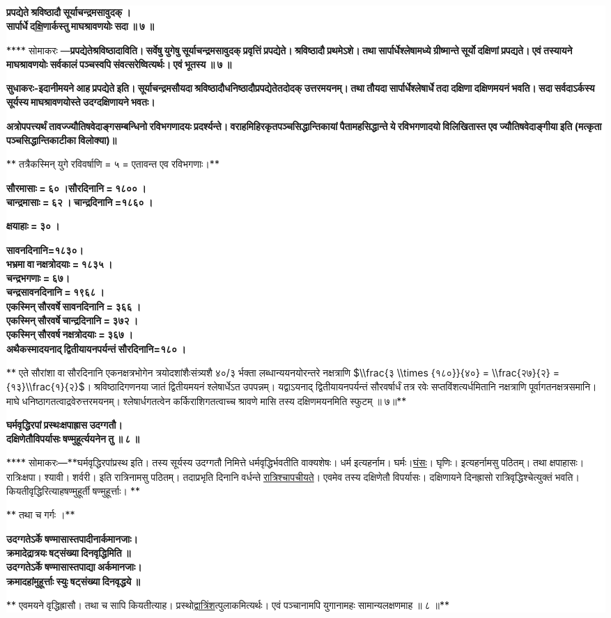 ****प्रपद्येते श्रविष्ठादौ सूर्याचन्द्रमसावुदक् ।  
सार्पार्धे द[क्षि](# "दक्षिणार्कस्य ति पाठः साधुः।")णार्कस्तु माघश्रावणयोः सदा ॥ ७ ॥****

**** सोमाकरः —**प्रपद्येतेश्रविष्ठादाविति। सर्वेषु युगेषु सूर्याचन्द्रमसावुदक् प्रवृत्तिं प्रपद्येते। श्रविष्ठादौ प्रथमेऽशे। तथा सार्पार्धेश्लेषामध्ये ग्रीष्मान्ते सूर्यो दक्षिणां प्रपद्यते। एवं तस्यायने माघश्रावणयोः सर्वकालं पञ्चस्वपि संवत्सरेष्वित्यर्थः। एवं भूतस्य ॥ ७ ॥**  


****सुधाकरः**-इदानीमयने आह प्रपद्येते इति। सूर्याचन्द्रमसौयदा श्रविष्ठादौधनिष्ठादौप्रपद्येतेतदोदक् उत्तरमयनम्। तथा तौयदा सार्पार्धेश्लेषार्धे तदा दक्षिणा दक्षिणमयनं भवति। सदा सर्वदाऽर्कस्य सूर्यस्य माघश्रावणयोस्ते उदग्दक्षिणायने भवतः।**

**अत्रोपपत्त्यर्थं तावज्ज्यौतिषवेदाङ्गसम्बन्धिनो रविभगणादयः प्रदर्श्यन्ते। वराहमिहिरकृतपञ्चसिद्धान्तिकायां पैतामहसिद्धान्ते ये रविभगणादयो विलिखितास्त एव ज्यौतिषवेदाङ्गीया इति (मत्कृता पञ्चसिद्धान्तिकाटीका विलोक्या)॥**

** तत्रैकस्मिन् युगे रविवर्षाणि = ५ = एतावन्त एव रविभगणाः।**

**सौरमासाः = ६० ।सौरदिनानि = १८०० ।  
चान्द्रमासाः = ६२ । चान्द्रदिनानि =१८६० ।**

**क्षयाहाः = ३० ।**

**सावनदिनानि=१८३०।  
भभ्रमा वा नक्षत्रोदयाः = १८३५ ।  
चन्द्रभगणाः  = ६७।  
चन्द्रसावनदिनानि = १९६८ ।  
एकस्मिन् सौरवर्षे सावनदिनानि = ३६६ ।  
एकस्मिन् सौरवर्षे चान्द्रदिनानि = ३७२ ।  
एकस्मिन् सौरवर्ष नक्षत्रोदयाः = ३६७ ।  
अथैकस्मादयनाद् द्वितीयायनपर्यन्तं सौरदिनानि=१८० ।**

** एते सौरांशा वा सौरदिनानि एकनक्षत्रभोगेन त्रयोदशांशैःसंत्र्यशै ४०/३ र्भक्ता लब्धान्ययनयोरन्तरे नक्षत्राणि
$\\frac{३ \\times {१८०}}{४०} = \\frac{२७}{२} = {१३}\\frac{१}{२}$। श्रविष्ठादिगणनया जातं द्वितीयमयनं श्लेषार्धेऽत उपपन्नम्। यद्वाऽयनाद् द्वितीयायनपर्यन्तं सौरवर्षार्धं तत्र रवेः सप्तविंशत्यर्धमितानि नक्षत्राणि पूर्वागतनक्षत्रसमानि। माघे धनिष्ठागतत्वाद्रवेरुत्तरमयनम्। श्लेषार्धगतत्वेन कर्किराशिगतत्वाच्च श्रावणे मासि तस्य दक्षिणमयनमिति स्फुटम् ॥ ७॥**

****घर्मवृद्धिरपां प्रस्थःक्षपाह्रास उदग्गतौ।  
दक्षिणेतौविपर्यासः षण्मुहूर्त्ययनेन तु ॥ ८ ॥****

**** सोमाकरः—**घर्मवृद्धिरपांप्रस्थ इति। तस्य सूर्यस्य उदग्गतौ निमित्ते धर्मवृद्धिर्भवतीति वाक्यशेषः। धर्म इत्यहर्नाम। घर्मः।[घंसः](# "घसं इति पाठः साधुः।")। घृणिः। इत्यहर्नामसु पठितम्। तथा क्षपाहासः। रात्रिःक्षपा। श्यावी। शर्वरी। इति रात्रिनामसु पठितम्। तदाप्रभृति दिनानि वर्धन्ते [रात्रिश्चापचीयते](# "रात्रिश्चापक्षीयतेति पाठान्तरम्।")। एवमेव तस्य दक्षिणेतौ विपर्यासः। दक्षिणायने दिनह्रासो रात्रिवृद्धिश्चेत्युक्तं भवति। कियतीवृद्धिरित्याहषण्मुहूर्ती षण्मुहूर्त्ताः। **

**  तथा च गर्गः ।**

**उदग्गतेऽर्के षण्मासास्तपादीनार्कमानजाः।  
क्रमादेद्रात्रयः षट्संख्या दिनवृद्धिमिति ॥  
उदग्गतेऽर्के षण्मासास्तपाद्या अर्कमानजाः।  
क्रमादहांमुहूर्त्ताः स्युः षट्संख्या दिनवृद्धये ॥**

** एवमयने वृद्धिह्रासौ। तथा च सापि कियतीत्याह। प्रस्थो[द्वात्रिंश](# "सार्धद्वादशपलानीत्यर्थः इति पाठः साधुः।")त्पुलाकमित्यर्थः। एवं पञ्चानामपि युगानामहः सामान्यलक्षणमाह ॥ ८ ॥**

